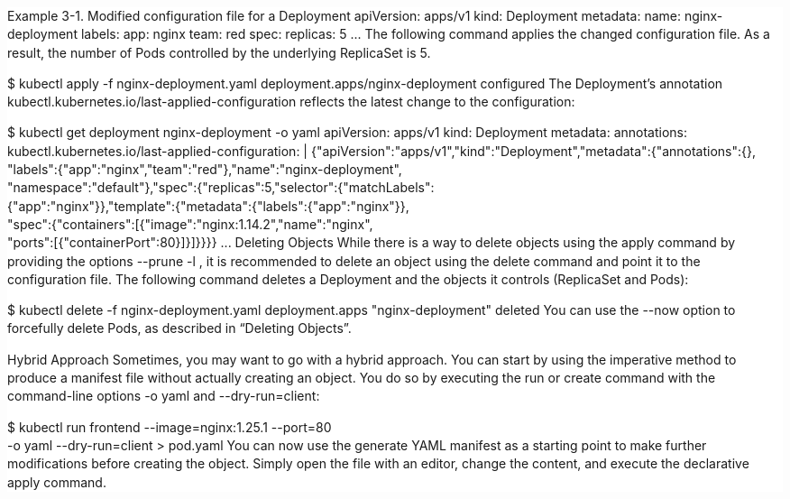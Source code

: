 Example 3-1. Modified configuration file for a Deployment
apiVersion: apps/v1
kind: Deployment
metadata:
  name: nginx-deployment
  labels:
    app: nginx
    team: red
spec:
  replicas: 5
...
The following command applies the changed configuration file. As a result, the number of Pods controlled by the underlying ReplicaSet is 5.


$ kubectl apply -f nginx-deployment.yaml
deployment.apps/nginx-deployment configured
The Deployment’s annotation kubectl.kubernetes.io/last-applied-configuration reflects the latest change to the configuration:


$ kubectl get deployment nginx-deployment -o yaml
apiVersion: apps/v1
kind: Deployment
metadata:
  annotations:
    kubectl.kubernetes.io/last-applied-configuration: |
      {"apiVersion":"apps/v1","kind":"Deployment","metadata":{"annotations":{}, \
      "labels":{"app":"nginx","team":"red"},"name":"nginx-deployment", \
      "namespace":"default"},"spec":{"replicas":5,"selector":{"matchLabels": \
      {"app":"nginx"}},"template":{"metadata":{"labels":{"app":"nginx"}}, \
      "spec":{"containers":[{"image":"nginx:1.14.2","name":"nginx", \
      "ports":[{"containerPort":80}]}]}}}}
...
Deleting Objects
While there is a way to delete objects using the apply command by providing the options --prune -l <labels>, it is recommended to delete an object using the delete command and point it to the configuration file. The following command deletes a Deployment and the objects it controls (ReplicaSet and Pods):


$ kubectl delete -f nginx-deployment.yaml
deployment.apps "nginx-deployment" deleted
You can use the --now option to forcefully delete Pods, as described in “Deleting Objects”.

Hybrid Approach
Sometimes, you may want to go with a hybrid approach. You can start by using the imperative method to produce a manifest file without actually creating an object. You do so by executing the run or create command with the command-line options -o yaml and --dry-run=client:


$ kubectl run frontend --image=nginx:1.25.1 --port=80 \
  -o yaml --dry-run=client > pod.yaml
You can now use the generate YAML manifest as a starting point to make further modifications before creating the object. Simply open the file with an editor, change the content, and execute the declarative apply command.
